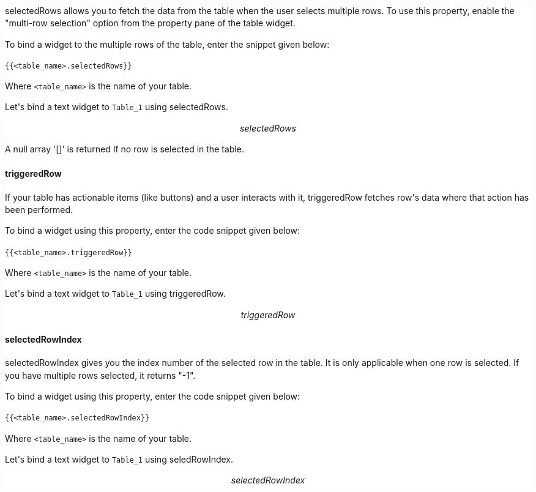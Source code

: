 selectedRows allows you to fetch the data from the table when the user selects multiple rows. To use this property, enable the "multi-row selection" option from the property pane of the table widget.

To bind a widget to the multiple rows of the table, enter the snippet given below:

```
{{<table_name>.selectedRows}}
```

Where `<table_name>` is the name of your table.

Let's bind a text widget to `Table_1` using selectedRows.

<figure>
  <object data="https://www.youtube.com/embed/K8F4oggpOk0?autoplay=0" width='750px' height='400px'></object> 
  <figcaption align="center"><i>selectedRows</i></figcaption>
</figure>

A null array '\[]' is returned If no row is selected in the table.

#### triggeredRow

If your table has actionable items (like buttons) and a user interacts with it, triggeredRow fetches row's data where that action has been performed.

To bind a widget using this property, enter the code snippet given below:

```
{{<table_name>.triggeredRow}}
```

Where `<table_name>` is the name of your table.

Let's bind a text widget to `Table_1` using triggeredRow.

<figure>
  <object data="https://www.youtube.com/embed/HUcQ8lf7cH4?autoplay=0" width='750px' height='400px'></object> 
  <figcaption align="center"><i>triggeredRow</i></figcaption>
</figure>

#### selectedRowIndex

selectedRowIndex gives you the index number of the selected row in the table. It is only applicable when one row is selected. If you have multiple rows selected, it returns "-1".

To bind a widget using this property, enter the code snippet given below:

```
{{<table_name>.selectedRowIndex}}
```

Where `<table_name>` is the name of your table.

Let's bind a text widget to `Table_1` using seledRowIndex.

<figure>
  <object data="https://www.youtube.com/embed/KXYkdFzOKsQ?autoplay=0" width='750px' height='400px'></object> 
  <figcaption align="center"><i>selectedRowIndex</i></figcaption>
</figure>

